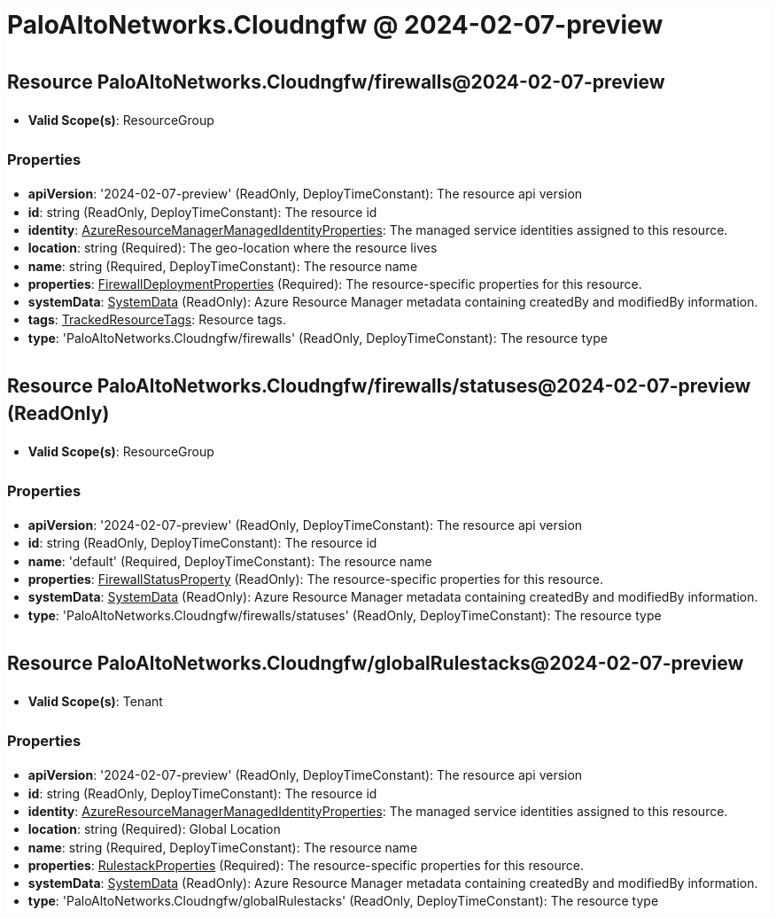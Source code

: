 # PaloAltoNetworks.Cloudngfw @ 2024-02-07-preview

## Resource PaloAltoNetworks.Cloudngfw/firewalls@2024-02-07-preview
* **Valid Scope(s)**: ResourceGroup
### Properties
* **apiVersion**: '2024-02-07-preview' (ReadOnly, DeployTimeConstant): The resource api version
* **id**: string (ReadOnly, DeployTimeConstant): The resource id
* **identity**: [AzureResourceManagerManagedIdentityProperties](#azureresourcemanagermanagedidentityproperties): The managed service identities assigned to this resource.
* **location**: string (Required): The geo-location where the resource lives
* **name**: string (Required, DeployTimeConstant): The resource name
* **properties**: [FirewallDeploymentProperties](#firewalldeploymentproperties) (Required): The resource-specific properties for this resource.
* **systemData**: [SystemData](#systemdata) (ReadOnly): Azure Resource Manager metadata containing createdBy and modifiedBy information.
* **tags**: [TrackedResourceTags](#trackedresourcetags): Resource tags.
* **type**: 'PaloAltoNetworks.Cloudngfw/firewalls' (ReadOnly, DeployTimeConstant): The resource type

## Resource PaloAltoNetworks.Cloudngfw/firewalls/statuses@2024-02-07-preview (ReadOnly)
* **Valid Scope(s)**: ResourceGroup
### Properties
* **apiVersion**: '2024-02-07-preview' (ReadOnly, DeployTimeConstant): The resource api version
* **id**: string (ReadOnly, DeployTimeConstant): The resource id
* **name**: 'default' (Required, DeployTimeConstant): The resource name
* **properties**: [FirewallStatusProperty](#firewallstatusproperty) (ReadOnly): The resource-specific properties for this resource.
* **systemData**: [SystemData](#systemdata) (ReadOnly): Azure Resource Manager metadata containing createdBy and modifiedBy information.
* **type**: 'PaloAltoNetworks.Cloudngfw/firewalls/statuses' (ReadOnly, DeployTimeConstant): The resource type

## Resource PaloAltoNetworks.Cloudngfw/globalRulestacks@2024-02-07-preview
* **Valid Scope(s)**: Tenant
### Properties
* **apiVersion**: '2024-02-07-preview' (ReadOnly, DeployTimeConstant): The resource api version
* **id**: string (ReadOnly, DeployTimeConstant): The resource id
* **identity**: [AzureResourceManagerManagedIdentityProperties](#azureresourcemanagermanagedidentityproperties): The managed service identities assigned to this resource.
* **location**: string (Required): Global Location
* **name**: string (Required, DeployTimeConstant): The resource name
* **properties**: [RulestackProperties](#rulestackproperties) (Required): The resource-specific properties for this resource.
* **systemData**: [SystemData](#systemdata) (ReadOnly): Azure Resource Manager metadata containing createdBy and modifiedBy information.
* **type**: 'PaloAltoNetworks.Cloudngfw/globalRulestacks' (ReadOnly, DeployTimeConstant): The resource type
